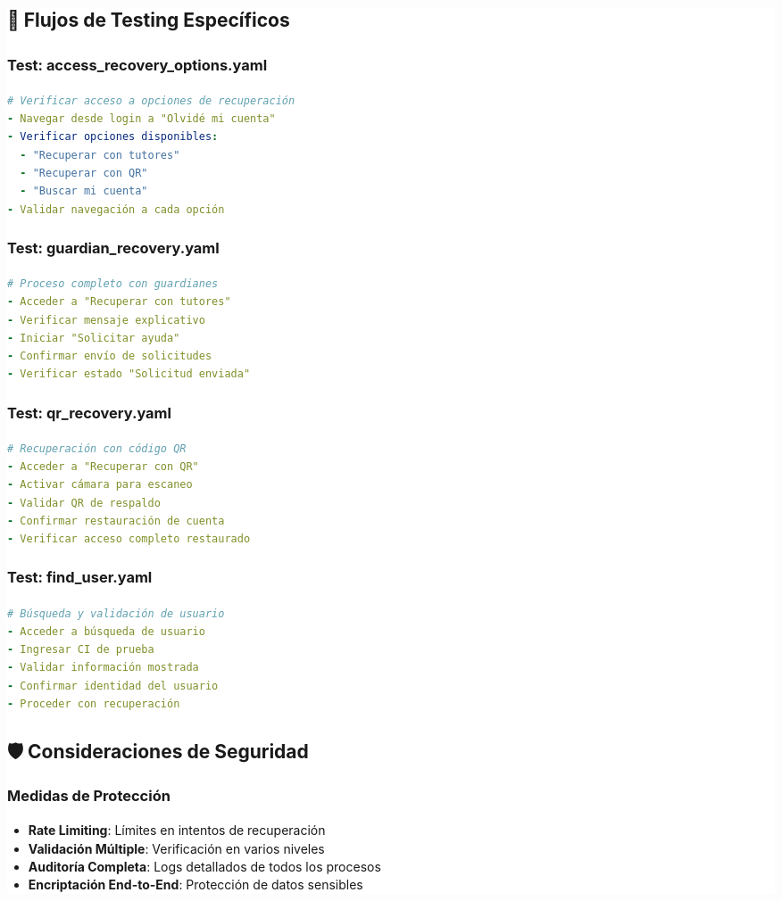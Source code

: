 ## 🔄 Flujos de Testing Específicos

### Test: access_recovery_options.yaml
```yaml
# Verificar acceso a opciones de recuperación
- Navegar desde login a "Olvidé mi cuenta"
- Verificar opciones disponibles:
  - "Recuperar con tutores"
  - "Recuperar con QR"
  - "Buscar mi cuenta"
- Validar navegación a cada opción
```

### Test: guardian_recovery.yaml
```yaml
# Proceso completo con guardianes
- Acceder a "Recuperar con tutores"
- Verificar mensaje explicativo
- Iniciar "Solicitar ayuda"
- Confirmar envío de solicitudes
- Verificar estado "Solicitud enviada"
```

### Test: qr_recovery.yaml
```yaml
# Recuperación con código QR
- Acceder a "Recuperar con QR"
- Activar cámara para escaneo
- Validar QR de respaldo
- Confirmar restauración de cuenta
- Verificar acceso completo restaurado
```

### Test: find_user.yaml
```yaml
# Búsqueda y validación de usuario
- Acceder a búsqueda de usuario
- Ingresar CI de prueba
- Validar información mostrada
- Confirmar identidad del usuario
- Proceder con recuperación
```

## 🛡️ Consideraciones de Seguridad

### Medidas de Protección
- **Rate Limiting**: Límites en intentos de recuperación
- **Validación Múltiple**: Verificación en varios niveles
- **Auditoría Completa**: Logs detallados de todos los procesos
- **Encriptación End-to-End**: Protección de datos sensibles
